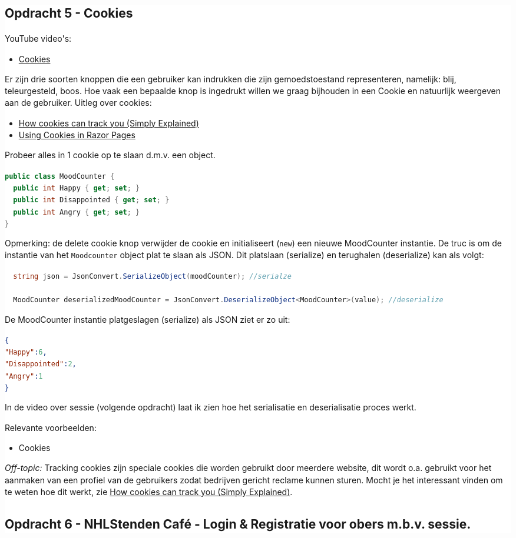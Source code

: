 ## Opdracht 5 - Cookies

YouTube video's:
* [Cookies](https://www.youtube.com/watch?v=ZiGLeWHmFJw&list=PLQ3zAu75nbTGDqP-jmu0JURMEG9dLiX9I&index=12)

Er zijn drie soorten knoppen die een gebruiker kan indrukken die zijn gemoedstoestand representeren, namelijk: blij, teleurgesteld, boos. Hoe vaak een bepaalde knop is ingedrukt willen we graag bijhouden in een Cookie en natuurlijk weergeven aan de gebruiker.
Uitleg over cookies: 
- [How cookies can track you (Simply Explained)](https://www.youtube.com/watch?v=QWw7Wd2gUJk) 
- [Using Cookies in Razor Pages](https://www.learnrazorpages.com/razor-pages/cookies)  

Probeer alles in 1 cookie op te slaan d.m.v. een object.
```c#
public class MoodCounter {
  public int Happy { get; set; }
  public int Disappointed { get; set; }
  public int Angry { get; set; }
}
```
  
Opmerking: de delete cookie knop verwijder de cookie en initialiseert (`new`) een nieuwe MoodCounter instantie.
De truc is om de instantie van het `Moodcounter` object plat te slaan als JSON. Dit platslaan (serialize) en terughalen (deserialize) kan als volgt:
```c#
  string json = JsonConvert.SerializeObject(moodCounter); //serialze

  MoodCounter deserializedMoodCounter = JsonConvert.DeserializeObject<MoodCounter>(value); //deserialize

```
De MoodCounter instantie platgeslagen (serialize) als JSON ziet er zo uit:

```json
{
"Happy":6,
"Disappointed":2,
"Angry":1
}
```

In de video over sessie (volgende opdracht) laat ik zien hoe het serialisatie en deserialisatie proces werkt.

Relevante voorbeelden:   
- Cookies

*Off-topic:* Tracking cookies zijn speciale cookies die worden gebruikt door meerdere website, dit wordt o.a. gebruikt voor het aanmaken van een profiel van de gebruikers zodat bedrijven gericht reclame kunnen sturen. Mocht je het interessant vinden om te weten hoe dit werkt, zie [How cookies can track you (Simply Explained)](https://www.youtube.com/watch?v=QWw7Wd2gUJk).

## Opdracht 6 - NHLStenden Café - Login & Registratie voor obers m.b.v. sessie.
